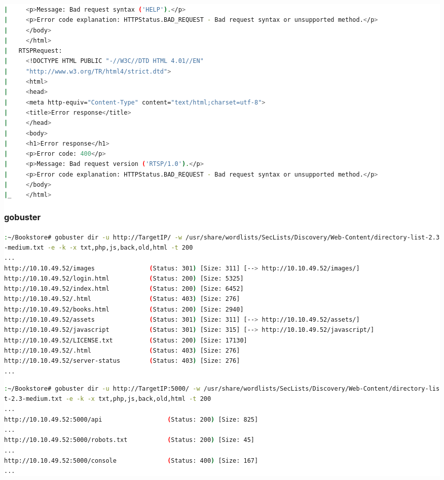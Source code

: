 ```bash
|     <p>Message: Bad request syntax ('HELP').</p>
|     <p>Error code explanation: HTTPStatus.BAD_REQUEST - Bad request syntax or unsupported method.</p>
|     </body>
|     </html>
|   RTSPRequest: 
|     <!DOCTYPE HTML PUBLIC "-//W3C//DTD HTML 4.01//EN"
|     "http://www.w3.org/TR/html4/strict.dtd">
|     <html>
|     <head>
|     <meta http-equiv="Content-Type" content="text/html;charset=utf-8">
|     <title>Error response</title>
|     </head>
|     <body>
|     <h1>Error response</h1>
|     <p>Error code: 400</p>
|     <p>Message: Bad request version ('RTSP/1.0').</p>
|     <p>Error code explanation: HTTPStatus.BAD_REQUEST - Bad request syntax or unsupported method.</p>
|     </body>
|_    </html>
```

<h3>gobuster</h3>

```bash
:~/Bookstore# gobuster dir -u http://TargetIP/ -w /usr/share/wordlists/SecLists/Discovery/Web-Content/directory-list-2.3-medium.txt -e -k -x txt,php,js,back,old,html -t 200
...
http://10.10.49.52/images               (Status: 301) [Size: 311] [--> http://10.10.49.52/images/]
http://10.10.49.52/login.html           (Status: 200) [Size: 5325]
http://10.10.49.52/index.html           (Status: 200) [Size: 6452]
http://10.10.49.52/.html                (Status: 403) [Size: 276]
http://10.10.49.52/books.html           (Status: 200) [Size: 2940]
http://10.10.49.52/assets               (Status: 301) [Size: 311] [--> http://10.10.49.52/assets/]
http://10.10.49.52/javascript           (Status: 301) [Size: 315] [--> http://10.10.49.52/javascript/]
http://10.10.49.52/LICENSE.txt          (Status: 200) [Size: 17130]
http://10.10.49.52/.html                (Status: 403) [Size: 276]
http://10.10.49.52/server-status        (Status: 403) [Size: 276]
...
```

```bash
:~/Bookstore# gobuster dir -u http://TargetIP:5000/ -w /usr/share/wordlists/SecLists/Discovery/Web-Content/directory-list-2.3-medium.txt -e -k -x txt,php,js,back,old,html -t 200
...
http://10.10.49.52:5000/api                  (Status: 200) [Size: 825]
...
http://10.10.49.52:5000/robots.txt           (Status: 200) [Size: 45]
...
http://10.10.49.52:5000/console              (Status: 400) [Size: 167]
...
```
